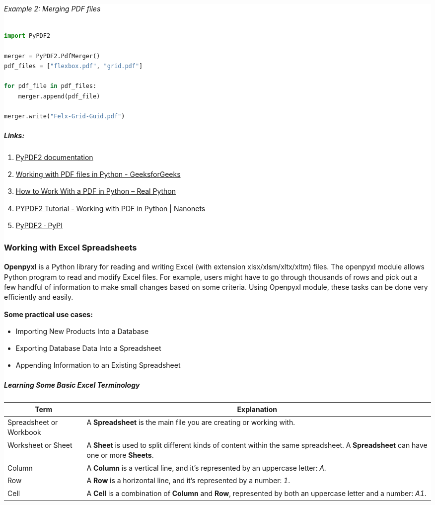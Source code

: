 ###### Example 2: Merging PDF files

```python
import PyPDF2

merger = PyPDF2.PdfMerger()
pdf_files = ["flexbox.pdf", "grid.pdf"]

for pdf_file in pdf_files:
    merger.append(pdf_file)

merger.write("Felx-Grid-Guid.pdf")
```

##### Links:

1. [PyPDF2 documentation](https://pypdf2.readthedocs.io/en/3.0.0/index.html)

2. [Working with PDF files in Python - GeeksforGeeks](https://www.geeksforgeeks.org/working-with-pdf-files-in-python/)

3. [How to Work With a PDF in Python – Real Python](https://realpython.com/pdf-python/)

4. [PYPDF2 Tutorial - Working with PDF in Python | Nanonets](https://nanonets.com/blog/pypdf2-library-working-with-pdf-files-in-python/)

5. [PyPDF2 · PyPI](https://pypi.org/project/PyPDF2/)

### Working with Excel Spreadsheets

**Openpyxl** is a Python library for reading and writing Excel (with extension xlsx/xlsm/xltx/xltm) files. The openpyxl module allows Python program to read and modify Excel files.
For example, users might have to go through thousands of rows and pick out a few handful of information to make small changes based on some criteria. Using Openpyxl module, these tasks can be done very efficiently and easily.

**Some practical use cases:**

- Importing New Products Into a Database

- Exporting Database Data Into a Spreadsheet

- Appending Information to an Existing Spreadsheet

##### Learning Some Basic Excel Terminology

| Term                    | Explanation                                                                                                                             |
| ----------------------- | --------------------------------------------------------------------------------------------------------------------------------------- |
| Spreadsheet or Workbook | A **Spreadsheet** is the main file you are creating or working with.                                                                    |
| Worksheet or Sheet      | A **Sheet** is used to split different kinds of content within the same spreadsheet. A **Spreadsheet** can have one or more **Sheets**. |
| Column                  | A **Column** is a vertical line, and it’s represented by an uppercase letter: *A*.                                                      |
| Row                     | A **Row** is a horizontal line, and it’s represented by a number: *1*.                                                                  |
| Cell                    | A **Cell** is a combination of **Column** and **Row**, represented by both an uppercase letter and a number: *A1*.                      |
